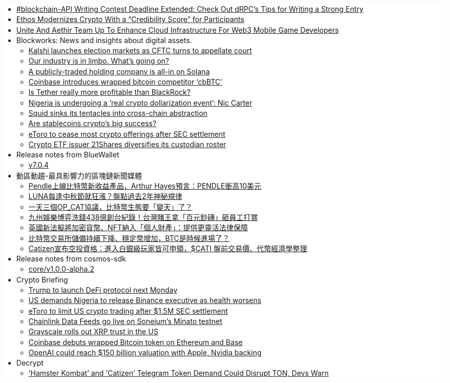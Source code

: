   - [#blockchain-API Writing Contest Deadline Extended: Check Out dRPC’s Tips for Writing a Strong Entry](https://hackernoon.com/blockchain-api-writing-contest-deadline-extended-check-out-drpcs-tips-for-writing-a-strong-entry?source=rss)
  - [Ethos Modernizes Crypto With a “Credibility Score” for Participants](https://hackernoon.com/ethos-modernizes-crypto-with-a-credibility-score-for-participants?source=rss)
  - [Unite And Aethir Team Up To Enhance Cloud Infrastructure For Web3 Mobile Game Developers](https://hackernoon.com/unite-and-aethir-team-up-to-enhance-cloud-infrastructure-for-web3-mobile-game-developers?source=rss)
- Blockworks: News and insights about digital assets.
  - [Kalshi launches election markets as CFTC turns to appellate court](https://blockworks.co/news/kalshi-election-markets-cftc)
  - [Our industry is in limbo. What’s going on?](https://blockworks.co/news/on-the-margin-newsletter-bear-market-vibes)
  - [A publicly-traded holding company is all-in on Solana](https://blockworks.co/news/lightspeed-newsletter-sol-strategies-rebrand)
  - [Coinbase introduces wrapped bitcoin competitor ‘cbBTC’](https://blockworks.co/news/coinbase-wrapped-bitcoin-competitor-cbbtc)
  - [Is Tether really more profitable than BlackRock?](https://blockworks.co/news/tether-profits-versus-blackrock)
  - [Nigeria is undergoing a ‘real crypto dollarization event’: Nic Carter](https://blockworks.co/news/stablecoin-report-market-capitalization)
  - [Squid sinks its tentacles into cross-chain abstraction](https://blockworks.co/news/squid-upgrade-cross-chain-abstraction)
  - [Are stablecoins crypto’s big success?](https://blockworks.co/news/empire-newsletter-stablecoins-success)
  - [eToro to cease most crypto offerings after SEC settlement](https://blockworks.co/news/etoro-sec-settlement)
  - [Crypto ETF issuer 21Shares diversifies its custodian roster](https://blockworks.co/news/21shares-adds-crypto-etf-custodians)
- Release notes from BlueWallet
  - [v7.0.4](https://github.com/BlueWallet/BlueWallet/releases/tag/v7.0.4)
- 動區動趨-最具影響力的區塊鏈新聞媒體
  - [Pendle上線比特幣新收益產品，Arthur Hayes預言：PENDLE衝高10美元](https://www.blocktempo.com/arthur-hayes-strongly-bullish-pendle-launches-new-product-targets-10/)
  - [LUNA每逢中秋節就狂漲？盤點過去2年神秘規律](https://www.blocktempo.com/luna-mid-autumn-festival-surge-take-stock-of-the-amazing-performance-of-the-past-two-years/)
  - [一天三個OP_CAT協議，比特幣生態要「變天」了？](https://www.blocktempo.com/will-the-op_cat-protocol-change-the-bitcoin-ecosystem/)
  - [九州娛樂博弈洗錢438億創台紀錄！台灣賭王拿「百元鈔磚」砸員工打賞](https://www.blocktempo.com/dragon-legend-launders-tens-of-billions-of-money/)
  - [英國新法擬將加密貨幣、NFT納入「個人財產」：提供更靈活法律保障](https://www.blocktempo.com/uk-recognize-digital-assets-as-personal-property/)
  - [比特幣交易所儲備持續下降、穩定幣增加，BTC是時候進場了？](https://www.blocktempo.com/analyst-bitcoin-exchange-reserves-drop-stablecoins-rise/)
  - [Catizen宣布空投資格：進入白銀級玩家皆可申領，$CATI 盤前交易價、代幣經濟學整理](https://www.blocktempo.com/catizen-announces-air-investment-eligibility/)
- Release notes from cosmos-sdk
  - [core/v1.0.0-alpha.2](https://github.com/cosmos/cosmos-sdk/releases/tag/core%2Fv1.0.0-alpha.2)
- Crypto Briefing
  - [Trump to launch DeFi protocol next Monday](https://cryptobriefing.com/trump-defi-launch-event/)
  - [US demands Nigeria to release Binance executive as health worsens](https://cryptobriefing.com/binance-employee-release-nigeria/)
  - [eToro to limit US crypto trading after $1.5M SEC settlement](https://cryptobriefing.com/etoro-sec-settlement-crypto/)
  - [Chainlink Data Feeds go live on Soneium’s Minato testnet](https://cryptobriefing.com/soneium-chainlink-integration-minato-testnet/)
  - [Grayscale rolls out XRP trust in the US](https://cryptobriefing.com/grayscale-xrp-trust-launch/)
  - [Coinbase debuts wrapped Bitcoin token on Ethereum and Base](https://cryptobriefing.com/coinbase-cbbtc-launch/)
  - [OpenAI could reach $150 billion valuation with Apple, Nvidia backing](https://cryptobriefing.com/openai-funding-round-valuation/)
- Decrypt
  - [‘Hamster Kombat’ and ‘Catizen’ Telegram Token Demand Could Disrupt TON, Devs Warn](https://decrypt.co/249203/hamster-kombat-catizen-token-airdrops-ton-issues)